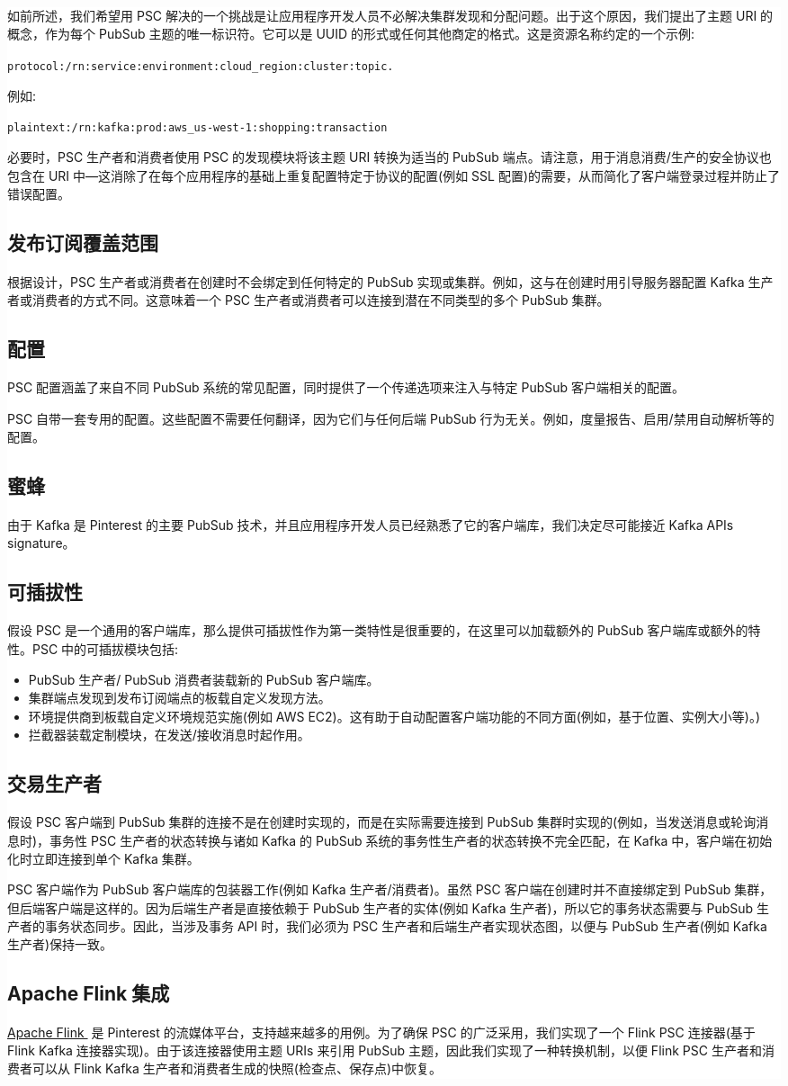 如前所述，我们希望用 PSC 解决的一个挑战是让应用程序开发人员不必解决集群发现和分配问题。出于这个原因，我们提出了主题 URI 的概念，作为每个 PubSub 主题的唯一标识符。它可以是 UUID 的形式或任何其他商定的格式。这是资源名称约定的一个示例:

```
protocol:/rn:service:environment:cloud_region:cluster:topic. 
```

例如:

```
plaintext:/rn:kafka:prod:aws_us-west-1:shopping:transaction
```

必要时，PSC 生产者和消费者使用 PSC 的发现模块将该主题 URI 转换为适当的 PubSub 端点。请注意，用于消息消费/生产的安全协议也包含在 URI 中—这消除了在每个应用程序的基础上重复配置特定于协议的配置(例如 SSL 配置)的需要，从而简化了客户端登录过程并防止了错误配置。

## 发布订阅覆盖范围

根据设计，PSC 生产者或消费者在创建时不会绑定到任何特定的 PubSub 实现或集群。例如，这与在创建时用引导服务器配置 Kafka 生产者或消费者的方式不同。这意味着一个 PSC 生产者或消费者可以连接到潜在不同类型的多个 PubSub 集群。

## 配置

PSC 配置涵盖了来自不同 PubSub 系统的常见配置，同时提供了一个传递选项来注入与特定 PubSub 客户端相关的配置。

PSC 自带一套专用的配置。这些配置不需要任何翻译，因为它们与任何后端 PubSub 行为无关。例如，度量报告、启用/禁用自动解析等的配置。

## 蜜蜂

由于 Kafka 是 Pinterest 的主要 PubSub 技术，并且应用程序开发人员已经熟悉了它的客户端库，我们决定尽可能接近 Kafka APIs signature。

## 可插拔性

假设 PSC 是一个通用的客户端库，那么提供可插拔性作为第一类特性是很重要的，在这里可以加载额外的 PubSub 客户端库或额外的特性。PSC 中的可插拔模块包括:

*   PubSub 生产者/ PubSub 消费者装载新的 PubSub 客户端库。
*   集群端点发现到发布订阅端点的板载自定义发现方法。
*   环境提供商到板载自定义环境规范实施(例如 AWS EC2)。这有助于自动配置客户端功能的不同方面(例如，基于位置、实例大小等)。)
*   拦截器装载定制模块，在发送/接收消息时起作用。

## 交易生产者

假设 PSC 客户端到 PubSub 集群的连接不是在创建时实现的，而是在实际需要连接到 PubSub 集群时实现的(例如，当发送消息或轮询消息时)，事务性 PSC 生产者的状态转换与诸如 Kafka 的 PubSub 系统的事务性生产者的状态转换不完全匹配，在 Kafka 中，客户端在初始化时立即连接到单个 Kafka 集群。

PSC 客户端作为 PubSub 客户端库的包装器工作(例如 Kafka 生产者/消费者)。虽然 PSC 客户端在创建时并不直接绑定到 PubSub 集群，但后端客户端是这样的。因为后端生产者是直接依赖于 PubSub 生产者的实体(例如 Kafka 生产者)，所以它的事务状态需要与 PubSub 生产者的事务状态同步。因此，当涉及事务 API 时，我们必须为 PSC 生产者和后端生产者实现状态图，以便与 PubSub 生产者(例如 Kafka 生产者)保持一致。

## Apache Flink 集成

[Apache Flink ️](https://flink.apache.org/) 是 Pinterest 的流媒体平台，支持越来越多的用例。为了确保 PSC 的广泛采用，我们实现了一个 Flink PSC 连接器(基于 Flink Kafka 连接器实现)。由于该连接器使用主题 URIs 来引用 PubSub 主题，因此我们实现了一种转换机制，以便 Flink PSC 生产者和消费者可以从 Flink Kafka 生产者和消费者生成的快照(检查点、保存点)中恢复。

